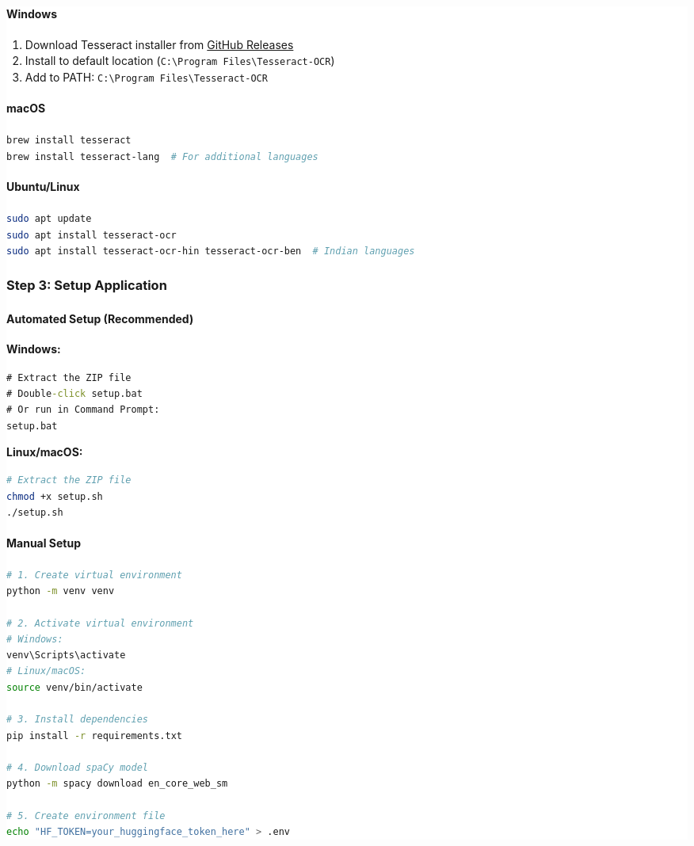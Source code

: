 #### Windows
1. Download Tesseract installer from [GitHub Releases](https://github.com/UB-Mannheim/tesseract/wiki)
2. Install to default location (`C:\Program Files\Tesseract-OCR`)
3. Add to PATH: `C:\Program Files\Tesseract-OCR`

#### macOS
```bash
brew install tesseract
brew install tesseract-lang  # For additional languages
```

#### Ubuntu/Linux
```bash
sudo apt update
sudo apt install tesseract-ocr
sudo apt install tesseract-ocr-hin tesseract-ocr-ben  # Indian languages
```

### Step 3: Setup Application

#### Automated Setup (Recommended)

**Windows:**
```cmd
# Extract the ZIP file
# Double-click setup.bat
# Or run in Command Prompt:
setup.bat
```

**Linux/macOS:**
```bash
# Extract the ZIP file
chmod +x setup.sh
./setup.sh
```

#### Manual Setup

```bash
# 1. Create virtual environment
python -m venv venv

# 2. Activate virtual environment
# Windows:
venv\Scripts\activate
# Linux/macOS:
source venv/bin/activate

# 3. Install dependencies
pip install -r requirements.txt

# 4. Download spaCy model
python -m spacy download en_core_web_sm

# 5. Create environment file
echo "HF_TOKEN=your_huggingface_token_here" > .env
```
